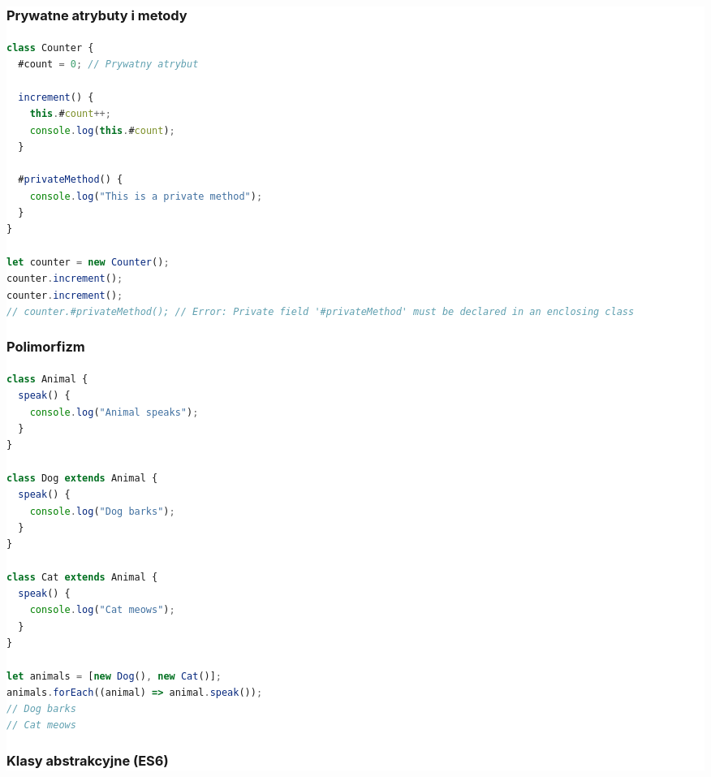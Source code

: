 ### Prywatne atrybuty i metody

```js
class Counter {
  #count = 0; // Prywatny atrybut

  increment() {
    this.#count++;
    console.log(this.#count);
  }

  #privateMethod() {
    console.log("This is a private method");
  }
}

let counter = new Counter();
counter.increment();
counter.increment();
// counter.#privateMethod(); // Error: Private field '#privateMethod' must be declared in an enclosing class
```

### Polimorfizm

```js
class Animal {
  speak() {
    console.log("Animal speaks");
  }
}

class Dog extends Animal {
  speak() {
    console.log("Dog barks");
  }
}

class Cat extends Animal {
  speak() {
    console.log("Cat meows");
  }
}

let animals = [new Dog(), new Cat()];
animals.forEach((animal) => animal.speak());
// Dog barks
// Cat meows
```

### Klasy abstrakcyjne (ES6)

